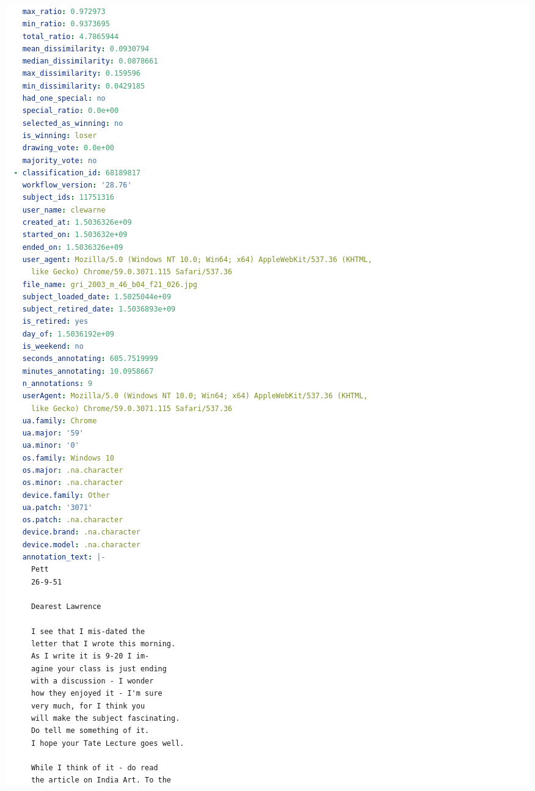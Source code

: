 ```yaml
    max_ratio: 0.972973
    min_ratio: 0.9373695
    total_ratio: 4.7865944
    mean_dissimilarity: 0.0930794
    median_dissimilarity: 0.0878661
    max_dissimilarity: 0.159596
    min_dissimilarity: 0.0429185
    had_one_special: no
    special_ratio: 0.0e+00
    selected_as_winning: no
    is_winning: loser
    drawing_vote: 0.0e+00
    majority_vote: no
  - classification_id: 68189817
    workflow_version: '28.76'
    subject_ids: 11751316
    user_name: clewarne
    created_at: 1.5036326e+09
    started_on: 1.503632e+09
    ended_on: 1.5036326e+09
    user_agent: Mozilla/5.0 (Windows NT 10.0; Win64; x64) AppleWebKit/537.36 (KHTML,
      like Gecko) Chrome/59.0.3071.115 Safari/537.36
    file_name: gri_2003_m_46_b04_f21_026.jpg
    subject_loaded_date: 1.5025044e+09
    subject_retired_date: 1.5036893e+09
    is_retired: yes
    day_of: 1.5036192e+09
    is_weekend: no
    seconds_annotating: 605.7519999
    minutes_annotating: 10.0958667
    n_annotations: 9
    userAgent: Mozilla/5.0 (Windows NT 10.0; Win64; x64) AppleWebKit/537.36 (KHTML,
      like Gecko) Chrome/59.0.3071.115 Safari/537.36
    ua.family: Chrome
    ua.major: '59'
    ua.minor: '0'
    os.family: Windows 10
    os.major: .na.character
    os.minor: .na.character
    device.family: Other
    ua.patch: '3071'
    os.patch: .na.character
    device.brand: .na.character
    device.model: .na.character
    annotation_text: |-
      Pett
      26-9-51

      Dearest Lawrence

      I see that I mis-dated the
      letter that I wrote this morning.
      As I write it is 9-20 I im-
      agine your class is just ending
      with a discussion - I wonder
      how they enjoyed it - I'm sure
      very much, for I think you
      will make the subject fascinating.
      Do tell me something of it.
      I hope your Tate Lecture goes well.

      While I think of it - do read
      the article on India Art. To the
```
